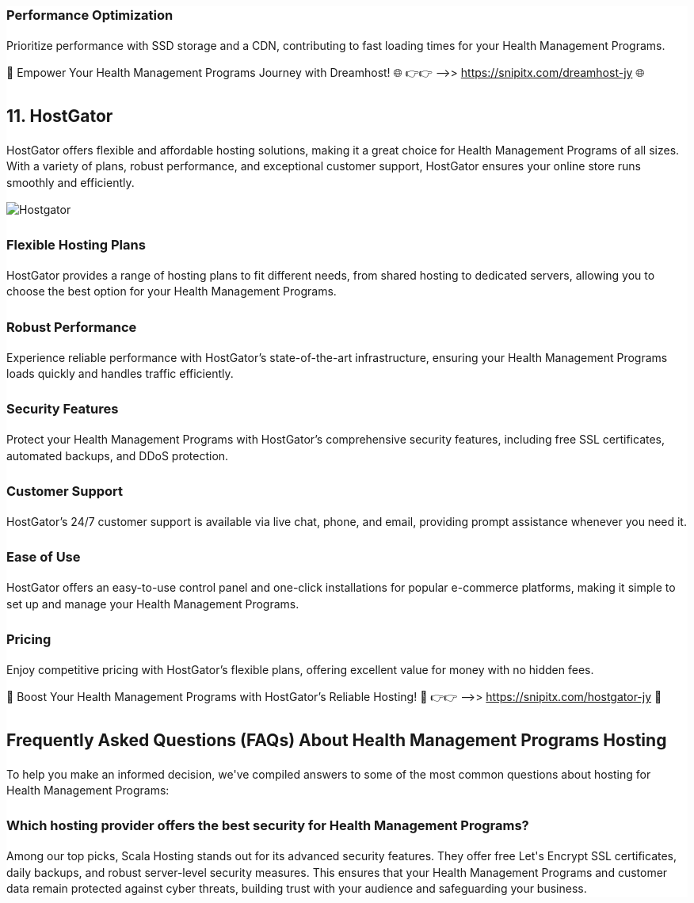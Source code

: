 ### Performance Optimization
Prioritize performance with SSD storage and a CDN, contributing to fast loading times for your Health Management Programs.

🚀 Empower Your Health Management Programs Journey with Dreamhost! 🌐
👉👉 -->> https://snipitx.com/dreamhost-jy 🌐

## 11. HostGator

HostGator offers flexible and affordable hosting solutions, making it a great choice for Health Management Programs of all sizes. With a variety of plans, robust performance, and exceptional customer support, HostGator ensures your online store runs smoothly and efficiently.

![Hostgator](https://i.imgur.com/SNC0dSu.jpeg "Hostgator Hosting")

### Flexible Hosting Plans
HostGator provides a range of hosting plans to fit different needs, from shared hosting to dedicated servers, allowing you to choose the best option for your Health Management Programs.

### Robust Performance
Experience reliable performance with HostGator’s state-of-the-art infrastructure, ensuring your Health Management Programs loads quickly and handles traffic efficiently.

### Security Features
Protect your Health Management Programs with HostGator’s comprehensive security features, including free SSL certificates, automated backups, and DDoS protection.

### Customer Support
HostGator’s 24/7 customer support is available via live chat, phone, and email, providing prompt assistance whenever you need it.

### Ease of Use
HostGator offers an easy-to-use control panel and one-click installations for popular e-commerce platforms, making it simple to set up and manage your Health Management Programs.

### Pricing
Enjoy competitive pricing with HostGator’s flexible plans, offering excellent value for money with no hidden fees.

🌟 Boost Your Health Management Programs with HostGator’s Reliable Hosting! 🚀
👉👉 -->> https://snipitx.com/hostgator-jy 🚀

## Frequently Asked Questions (FAQs) About Health Management Programs Hosting

To help you make an informed decision, we've compiled answers to some of the most common questions about hosting for Health Management Programs:

### Which hosting provider offers the best security for Health Management Programs? 
Among our top picks, Scala Hosting stands out for its advanced security features. They offer free Let's Encrypt SSL certificates, daily backups, and robust server-level security measures. This ensures that your Health Management Programs and customer data remain protected against cyber threats, building trust with your audience and safeguarding your business.
